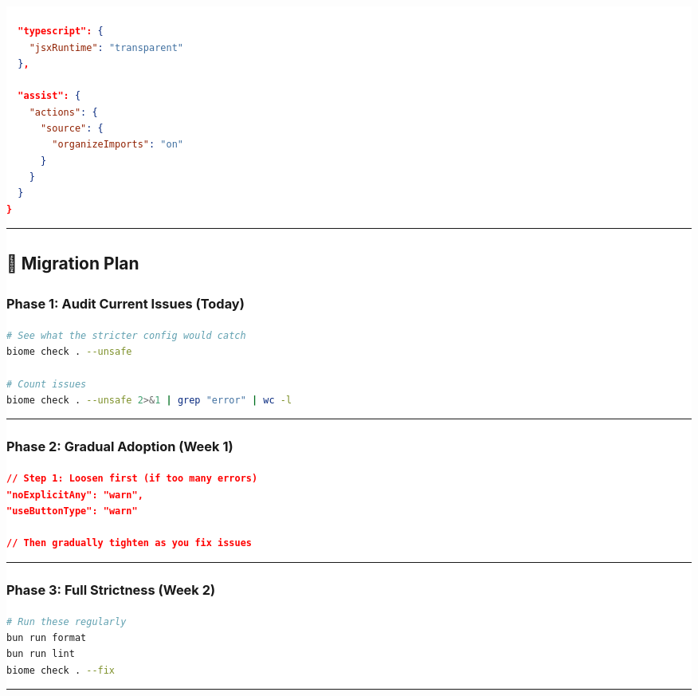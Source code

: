 ```json

  "typescript": {
    "jsxRuntime": "transparent"
  },

  "assist": {
    "actions": {
      "source": {
        "organizeImports": "on"
      }
    }
  }
}
```

---

## 📝 Migration Plan

### **Phase 1: Audit Current Issues (Today)**

```bash
# See what the stricter config would catch
biome check . --unsafe

# Count issues
biome check . --unsafe 2>&1 | grep "error" | wc -l
```

---

### **Phase 2: Gradual Adoption (Week 1)**

```json
// Step 1: Loosen first (if too many errors)
"noExplicitAny": "warn",
"useButtonType": "warn"

// Then gradually tighten as you fix issues
```

---

### **Phase 3: Full Strictness (Week 2)**

```bash
# Run these regularly
bun run format
bun run lint
biome check . --fix
```

---
